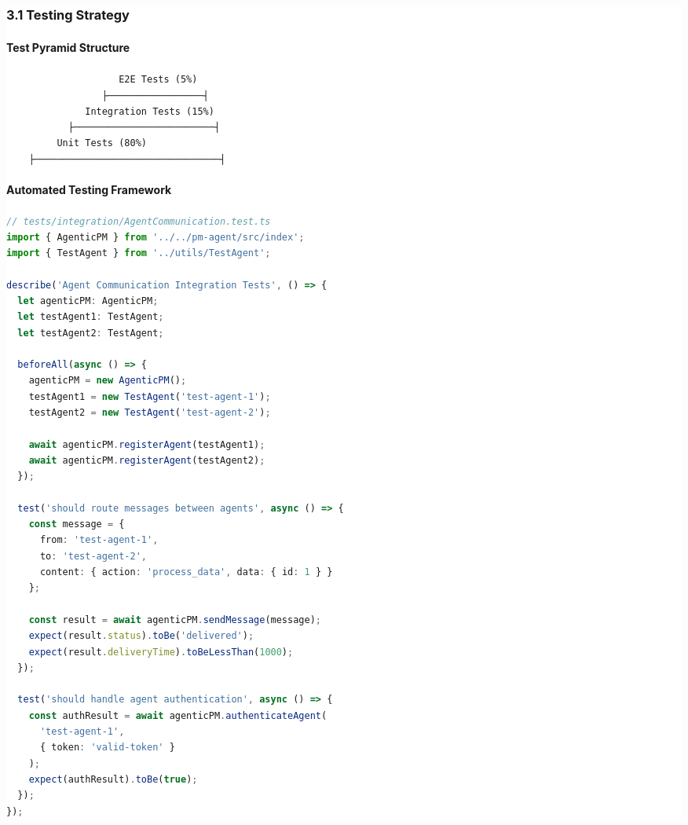 ### 3.1 Testing Strategy

#### Test Pyramid Structure
```
                    E2E Tests (5%)
                 ├─────────────────┤
              Integration Tests (15%)
           ├─────────────────────────┤
         Unit Tests (80%)
    ├─────────────────────────────────┤
```

#### Automated Testing Framework
```typescript
// tests/integration/AgentCommunication.test.ts
import { AgenticPM } from '../../pm-agent/src/index';
import { TestAgent } from '../utils/TestAgent';

describe('Agent Communication Integration Tests', () => {
  let agenticPM: AgenticPM;
  let testAgent1: TestAgent;
  let testAgent2: TestAgent;

  beforeAll(async () => {
    agenticPM = new AgenticPM();
    testAgent1 = new TestAgent('test-agent-1');
    testAgent2 = new TestAgent('test-agent-2');
    
    await agenticPM.registerAgent(testAgent1);
    await agenticPM.registerAgent(testAgent2);
  });

  test('should route messages between agents', async () => {
    const message = {
      from: 'test-agent-1',
      to: 'test-agent-2',
      content: { action: 'process_data', data: { id: 1 } }
    };

    const result = await agenticPM.sendMessage(message);
    expect(result.status).toBe('delivered');
    expect(result.deliveryTime).toBeLessThan(1000);
  });

  test('should handle agent authentication', async () => {
    const authResult = await agenticPM.authenticateAgent(
      'test-agent-1',
      { token: 'valid-token' }
    );
    expect(authResult).toBe(true);
  });
});
```

